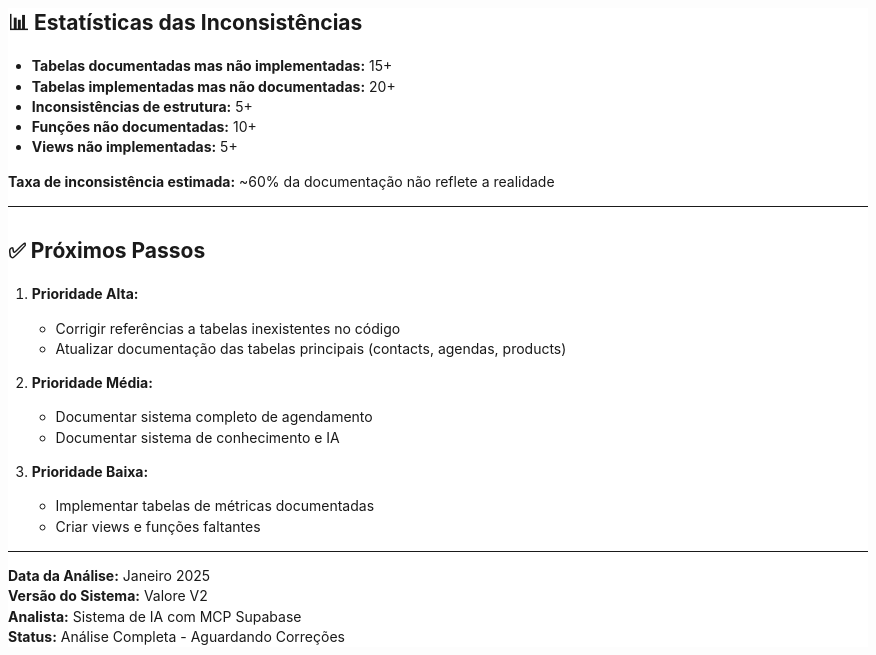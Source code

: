 
## 📊 Estatísticas das Inconsistências

- **Tabelas documentadas mas não implementadas:** 15+
- **Tabelas implementadas mas não documentadas:** 20+
- **Inconsistências de estrutura:** 5+
- **Funções não documentadas:** 10+
- **Views não implementadas:** 5+

**Taxa de inconsistência estimada:** ~60% da documentação não reflete a realidade

---

## ✅ Próximos Passos

1. **Prioridade Alta:**
   - Corrigir referências a tabelas inexistentes no código
   - Atualizar documentação das tabelas principais (contacts, agendas, products)
   
2. **Prioridade Média:**
   - Documentar sistema completo de agendamento
   - Documentar sistema de conhecimento e IA
   
3. **Prioridade Baixa:**
   - Implementar tabelas de métricas documentadas
   - Criar views e funções faltantes

---

**Data da Análise:** Janeiro 2025  
**Versão do Sistema:** Valore V2  
**Analista:** Sistema de IA com MCP Supabase  
**Status:** Análise Completa - Aguardando Correções